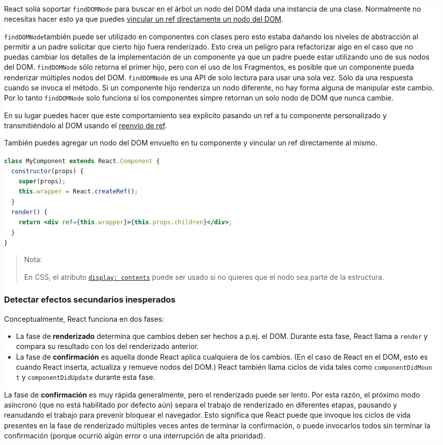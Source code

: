 React solía soportar `findDOMNode` para buscar en el árbol un nodo del DOM dada una instancia de una clase. Normalmente no necesitas hacer esto ya que puedes [vincular un ref directamente un nodo del DOM](https://es.reactjs.org/docs/refs-and-the-dom.html#creating-refs).

`findDOMNode`también puede ser utilizado en componentes con clases pero esto estaba dañando los niveles de abstracción al permitir a un padre solicitar que cierto hijo fuera renderizado. Esto crea un peligro para refactorizar algo en el caso que no puedas cambiar los detalles de la implementación de un componente ya que un padre puede estar utilizando uno de sus nodos del DOM. `findDOMNode` sólo retorna el primer hijo, pero con el uso de los Fragmentos, es posible que un componente pueda renderizar múltiples nodos del DOM. `findDOMNode` es una API de solo lectura para usar una sola vez. Sólo da una respuesta cuando se invoca el método. Si un componente hijo renderiza un nodo diferente, no hay forma alguna de manipular este cambio. Por lo tanto `findDOMNode` solo funciona si los componentes simpre retornan un solo nodo de DOM que nunca cambie.

En su lugar puedes hacer que este comportamiento sea explicito pasando un ref a tu componente personalizado y transmitiéndolo al DOM usando el [reenvío de ref](https://es.reactjs.org/docs/forwarding-refs.html#forwarding-refs-to-dom-components).

También puedes agregar un nodo del DOM envuelto en tu componente y vincular un ref directamente al mismo.

```jsx
class MyComponent extends React.Component {
  constructor(props) {
    super(props);
    this.wrapper = React.createRef();
  }
  render() {
    return <div ref={this.wrapper}>{this.props.children}</div>;
  }
}
```

> Nota:
> 
> En CSS, el atributo [`display: contents`](https://developer.mozilla.org/es/docs/Web/CSS/display#display_contents) puede ser usado si no quieres que el nodo sea parte de la estructura.

### Detectar efectos secundarios inesperados

Conceptualmente, React funciona en dos fases:

-   La fase de **renderizado** determina que cambios deben ser hechos a p.ej. el DOM. Durante esta fase, React llama a `render` y compara su resultado con los del renderizado anterior.
-   La fase de **confirmación** es aquella donde React aplica cualquiera de los cambios. (En el caso de React en el DOM, esto es cuando React inserta, actualiza y remueve nodos del DOM.) React también llama ciclos de vida tales como `componentDidMount` y `componentDidUpdate` durante esta fase.

La fase de **confirmación** es muy rápida generalmente, pero el renderizado puede ser lento. Por esta razón, el próximo modo asíncrono (que no está habilitado por defecto aún) separa el trabajo de renderizado en diferentes etapas, pausando y reanudando el trabajo para prevenir bloquear el navegador. Esto significa que React puede que invoque los ciclos de vida presentes en la fase de renderizado múltiples veces antes de terminar la confirmación, o puede invocarlos todos sin terminar la confirmación (porque ocurrió algún error o una interrupción de alta prioridad).
